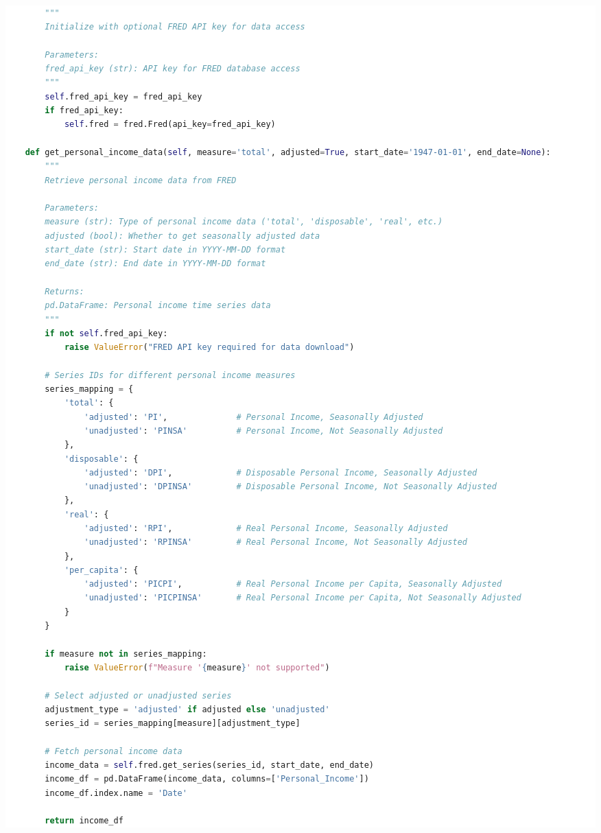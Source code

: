 ```python
        """
        Initialize with optional FRED API key for data access
        
        Parameters:
        fred_api_key (str): API key for FRED database access
        """
        self.fred_api_key = fred_api_key
        if fred_api_key:
            self.fred = fred.Fred(api_key=fred_api_key)
    
    def get_personal_income_data(self, measure='total', adjusted=True, start_date='1947-01-01', end_date=None):
        """
        Retrieve personal income data from FRED
        
        Parameters:
        measure (str): Type of personal income data ('total', 'disposable', 'real', etc.)
        adjusted (bool): Whether to get seasonally adjusted data
        start_date (str): Start date in YYYY-MM-DD format
        end_date (str): End date in YYYY-MM-DD format
        
        Returns:
        pd.DataFrame: Personal income time series data
        """
        if not self.fred_api_key:
            raise ValueError("FRED API key required for data download")
            
        # Series IDs for different personal income measures
        series_mapping = {
            'total': {
                'adjusted': 'PI',              # Personal Income, Seasonally Adjusted
                'unadjusted': 'PINSA'          # Personal Income, Not Seasonally Adjusted
            },
            'disposable': {
                'adjusted': 'DPI',             # Disposable Personal Income, Seasonally Adjusted
                'unadjusted': 'DPINSA'         # Disposable Personal Income, Not Seasonally Adjusted
            },
            'real': {
                'adjusted': 'RPI',             # Real Personal Income, Seasonally Adjusted
                'unadjusted': 'RPINSA'         # Real Personal Income, Not Seasonally Adjusted
            },
            'per_capita': {
                'adjusted': 'PICPI',           # Real Personal Income per Capita, Seasonally Adjusted
                'unadjusted': 'PICPINSA'       # Real Personal Income per Capita, Not Seasonally Adjusted
            }
        }
        
        if measure not in series_mapping:
            raise ValueError(f"Measure '{measure}' not supported")
        
        # Select adjusted or unadjusted series
        adjustment_type = 'adjusted' if adjusted else 'unadjusted'
        series_id = series_mapping[measure][adjustment_type]
        
        # Fetch personal income data
        income_data = self.fred.get_series(series_id, start_date, end_date)
        income_df = pd.DataFrame(income_data, columns=['Personal_Income'])
        income_df.index.name = 'Date'
        
        return income_df
```